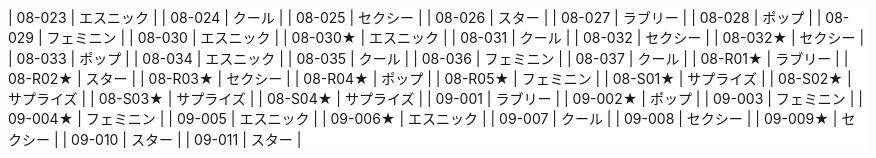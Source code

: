 | 08-023       | エスニック    |
| 08-024       | クール      |
| 08-025       | セクシー     |
| 08-026       | スター      |
| 08-027       | ラブリー     |
| 08-028       | ポップ      |
| 08-029       | フェミニン    |
| 08-030       | エスニック    |
| 08-030★      | エスニック    |
| 08-031       | クール      |
| 08-032       | セクシー     |
| 08-032★      | セクシー     |
| 08-033       | ポップ      |
| 08-034       | エスニック    |
| 08-035       | クール      |
| 08-036       | フェミニン    |
| 08-037       | クール      |
| 08-R01★      | ラブリー     |
| 08-R02★      | スター      |
| 08-R03★      | セクシー     |
| 08-R04★      | ポップ      |
| 08-R05★      | フェミニン    |
| 08-S01★      | サプライズ    |
| 08-S02★      | サプライズ    |
| 08-S03★      | サプライズ    |
| 08-S04★      | サプライズ    |
| 09-001       | ラブリー     |
| 09-002★      | ポップ      |
| 09-003       | フェミニン    |
| 09-004★      | フェミニン    |
| 09-005       | エスニック    |
| 09-006★      | エスニック    |
| 09-007       | クール      |
| 09-008       | セクシー     |
| 09-009★      | セクシー     |
| 09-010       | スター      |
| 09-011       | スター      |